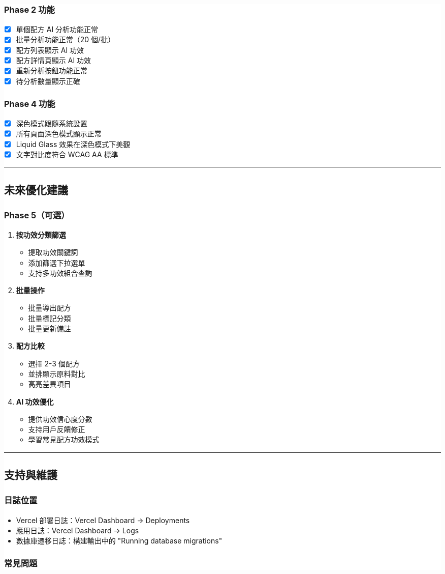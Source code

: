 ### Phase 2 功能
- [x] 單個配方 AI 分析功能正常
- [x] 批量分析功能正常（20 個/批）
- [x] 配方列表顯示 AI 功效
- [x] 配方詳情頁顯示 AI 功效
- [x] 重新分析按鈕功能正常
- [x] 待分析數量顯示正確

### Phase 4 功能
- [x] 深色模式跟隨系統設置
- [x] 所有頁面深色模式顯示正常
- [x] Liquid Glass 效果在深色模式下美觀
- [x] 文字對比度符合 WCAG AA 標準

---

## 未來優化建議

### Phase 5（可選）
1. **按功效分類篩選**
   - 提取功效關鍵詞
   - 添加篩選下拉選單
   - 支持多功效組合查詢

2. **批量操作**
   - 批量導出配方
   - 批量標記分類
   - 批量更新備註

3. **配方比較**
   - 選擇 2-3 個配方
   - 並排顯示原料對比
   - 高亮差異項目

4. **AI 功效優化**
   - 提供功效信心度分數
   - 支持用戶反饋修正
   - 學習常見配方功效模式

---

## 支持與維護

### 日誌位置
- Vercel 部署日誌：Vercel Dashboard → Deployments
- 應用日誌：Vercel Dashboard → Logs
- 數據庫遷移日誌：構建輸出中的 "Running database migrations"

### 常見問題
